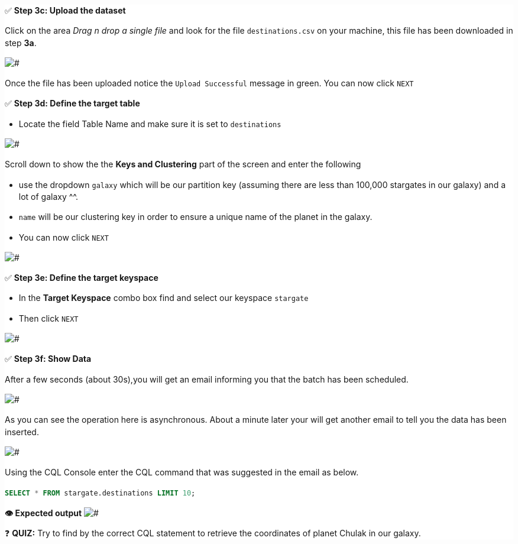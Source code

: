 ✅ **Step 3c: Upload the dataset**

Click on the area _Drag n drop a single file_ and look for the file `destinations.csv` on your machine, this file has been downloaded in step **3a**.

![#](images/tutorials/dataloader-02-upload.png)

Once the file has been uploaded notice the `Upload Successful` message in green. You can now click `NEXT`

✅ **Step 3d: Define the target table**

- Locate the field Table Name and make sure it is set to `destinations`

![#](images/tutorials/dataloader-03-parsed.png)

Scroll down to show the the **Keys and Clustering** part of the screen and enter the following

- use the dropdown `galaxy` which will be our partition key (assuming there are less than 100,000 stargates in our galaxy) and a lot of galaxy ^^.

- `name` will be our clustering key in order to ensure a unique name of the planet in the galaxy.

- You can now click `NEXT`

![#](images/tutorials/dataloader-04-datamodel.png)

✅ **Step 3e: Define the target keyspace**

- In the **Target Keyspace** combo box find and select our keyspace `stargate`

- Then click `NEXT`

![#](images/tutorials/dataloader-05-keyspace.png)

✅ **Step 3f: Show Data**

After a few seconds (about 30s),you will get an email informing you that the batch has been scheduled.

![#](images/tutorials/dataloader-06-mail1.png)

As you can see the operation here is asynchronous. About a minute later your will get another email to tell you the data has been inserted.

![#](images/tutorials/dataloader-07-mail2.png)

Using the CQL Console enter the CQL command that was suggested in the email as below.

```sql
SELECT * FROM stargate.destinations LIMIT 10;
```

**👁️ Expected output**
![#](images/tutorials/dataloader-08-data.png)

❓ **QUIZ:** Try to find by the correct CQL statement to retrieve the coordinates of planet Chulak in our galaxy.
